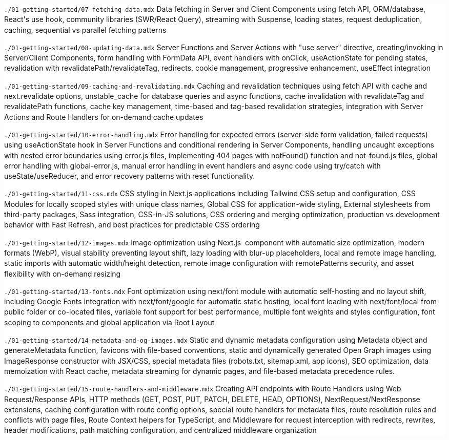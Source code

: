`./01-getting-started/07-fetching-data.mdx`
Data fetching in Server and Client Components using fetch API, ORM/database, React's use hook, community libraries (SWR/React Query), streaming with Suspense, loading states, request deduplication, caching, sequential vs parallel fetching patterns

`./01-getting-started/08-updating-data.mdx`
Server Functions and Server Actions with "use server" directive, creating/invoking in Server/Client Components, form handling with FormData API, event handlers with onClick, useActionState for pending states, revalidation with revalidatePath/revalidateTag, redirects, cookie management, progressive enhancement, useEffect integration

`./01-getting-started/09-caching-and-revalidating.mdx`
Caching and revalidation techniques using fetch API with cache and next.revalidate options, unstable_cache for database queries and async functions, cache invalidation with revalidateTag and revalidatePath functions, cache key management, time-based and tag-based revalidation strategies, integration with Server Actions and Route Handlers for on-demand cache updates

`./01-getting-started/10-error-handling.mdx`
Error handling for expected errors (server-side form validation, failed requests) using useActionState hook in Server Functions and conditional rendering in Server Components, handling uncaught exceptions with nested error boundaries using error.js files, implementing 404 pages with notFound() function and not-found.js files, global error handling with global-error.js, manual error handling in event handlers and async code using try/catch with useState/useReducer, and error recovery patterns with reset functionality.

`./01-getting-started/11-css.mdx`
CSS styling in Next.js applications including Tailwind CSS setup and configuration, CSS Modules for locally scoped styles with unique class names, Global CSS for application-wide styling, External stylesheets from third-party packages, Sass integration, CSS-in-JS solutions, CSS ordering and merging optimization, production vs development behavior with Fast Refresh, and best practices for predictable CSS ordering

`./01-getting-started/12-images.mdx`
Image optimization using Next.js <Image> component with automatic size optimization, modern formats (WebP), visual stability preventing layout shift, lazy loading with blur-up placeholders, local and remote image handling, static imports with automatic width/height detection, remote image configuration with remotePatterns security, and asset flexibility with on-demand resizing

`./01-getting-started/13-fonts.mdx`
Font optimization using next/font module with automatic self-hosting and no layout shift, including Google Fonts integration with next/font/google for automatic static hosting, local font loading with next/font/local from public folder or co-located files, variable font support for best performance, multiple font weights and styles configuration, font scoping to components and global application via Root Layout

`./01-getting-started/14-metadata-and-og-images.mdx`
Static and dynamic metadata configuration using Metadata object and generateMetadata function, favicons with file-based conventions, static and dynamically generated Open Graph images using ImageResponse constructor with JSX/CSS, special metadata files (robots.txt, sitemap.xml, app icons), SEO optimization, data memoization with React cache, metadata streaming for dynamic pages, and file-based metadata precedence rules.

`./01-getting-started/15-route-handlers-and-middleware.mdx`
Creating API endpoints with Route Handlers using Web Request/Response APIs, HTTP methods (GET, POST, PUT, PATCH, DELETE, HEAD, OPTIONS), NextRequest/NextResponse extensions, caching configuration with route config options, special route handlers for metadata files, route resolution rules and conflicts with page files, Route Context helpers for TypeScript, and Middleware for request interception with redirects, rewrites, header modifications, path matching configuration, and centralized middleware organization
